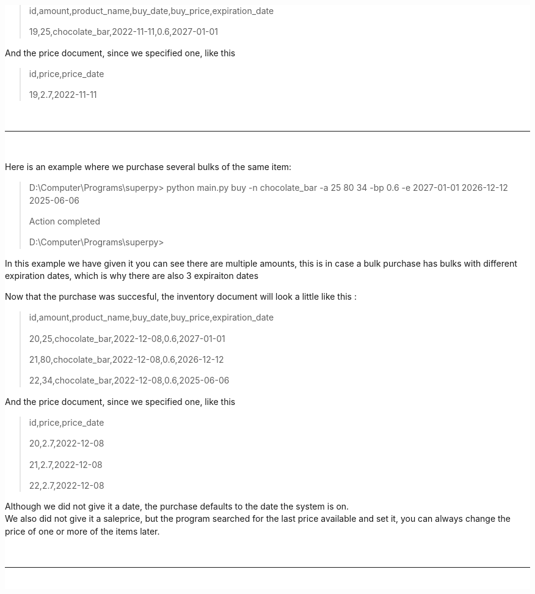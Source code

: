 >id,amount,product_name,buy_date,buy_price,expiration_date
>
>19,25,chocolate_bar,2022-11-11,0.6,2027-01-01  

And the price document, since we specified one, like this

>id,price,price_date
>
>19,2.7,2022-11-11

&nbsp;

---

&nbsp;

Here is an example where we purchase several bulks of the same item:

>D:\Computer\Programs\superpy> python main.py buy -n chocolate_bar -a 25 80 34 -bp 0.6 -e 2027-01-01 2026-12-12 2025-06-06  
>
>Action completed 
>  
>D:\Computer\Programs\superpy>  

In this example we have given it you can see there are multiple amounts, this is in case a bulk purchase has bulks with different expiration dates, which is why there are also 3 expiraiton dates

Now that the purchase was succesful, the inventory document will look a little like this :

>id,amount,product_name,buy_date,buy_price,expiration_date
>
>20,25,chocolate_bar,2022-12-08,0.6,2027-01-01
>
>21,80,chocolate_bar,2022-12-08,0.6,2026-12-12
>
>22,34,chocolate_bar,2022-12-08,0.6,2025-06-06

And the price document, since we specified one, like this

>id,price,price_date
>
>20,2.7,2022-12-08
>
>21,2.7,2022-12-08
>
>22,2.7,2022-12-08

Although we did not give it a date, the purchase defaults to the date the system is on.  
We also did not give it a saleprice, but the program searched for the last price available and set it, you can always change the price of one or more of the items later.

&nbsp;

---

&nbsp;
